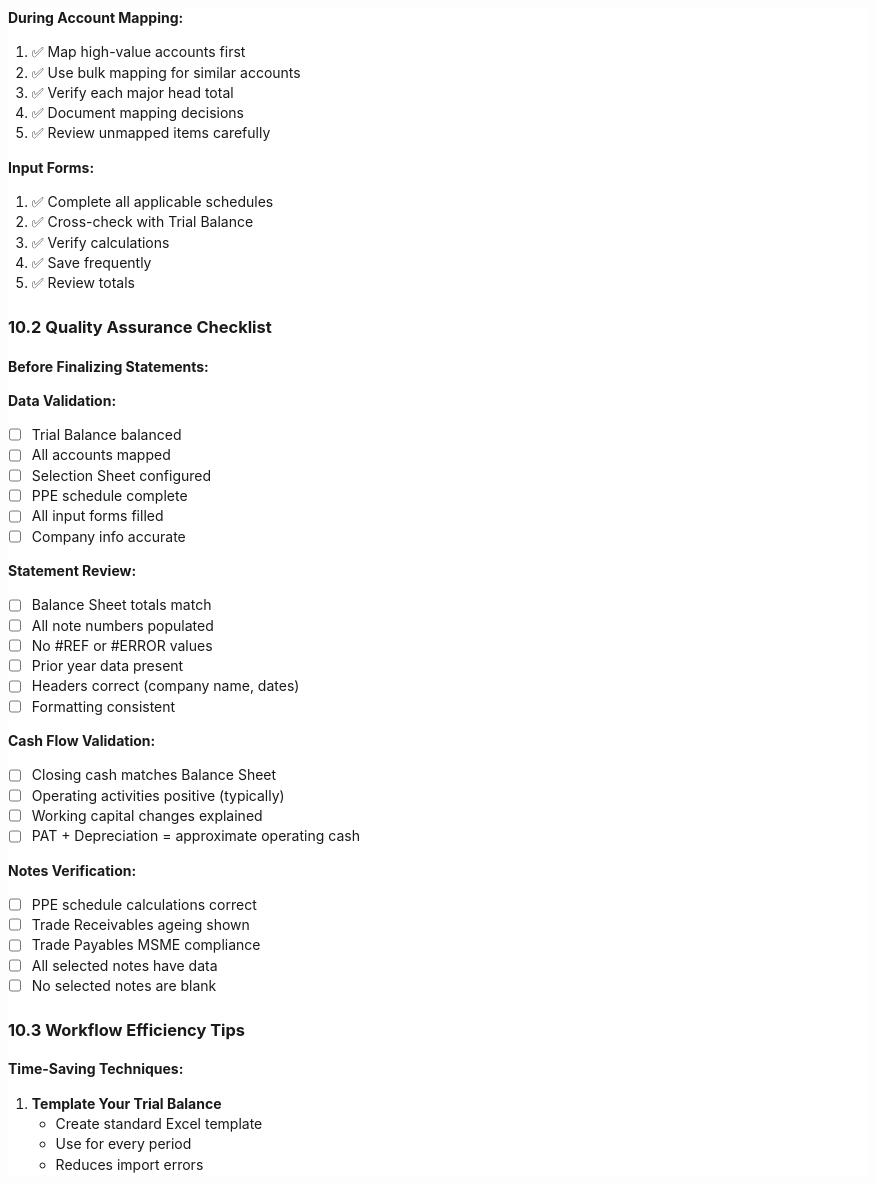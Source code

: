 **During Account Mapping:**
1. ✅ Map high-value accounts first
2. ✅ Use bulk mapping for similar accounts
3. ✅ Verify each major head total
4. ✅ Document mapping decisions
5. ✅ Review unmapped items carefully

**Input Forms:**
1. ✅ Complete all applicable schedules
2. ✅ Cross-check with Trial Balance
3. ✅ Verify calculations
4. ✅ Save frequently
5. ✅ Review totals

### 10.2 Quality Assurance Checklist

**Before Finalizing Statements:**

**Data Validation:**
- [ ] Trial Balance balanced
- [ ] All accounts mapped
- [ ] Selection Sheet configured
- [ ] PPE schedule complete
- [ ] All input forms filled
- [ ] Company info accurate

**Statement Review:**
- [ ] Balance Sheet totals match
- [ ] All note numbers populated
- [ ] No #REF or #ERROR values
- [ ] Prior year data present
- [ ] Headers correct (company name, dates)
- [ ] Formatting consistent

**Cash Flow Validation:**
- [ ] Closing cash matches Balance Sheet
- [ ] Operating activities positive (typically)
- [ ] Working capital changes explained
- [ ] PAT + Depreciation = approximate operating cash

**Notes Verification:**
- [ ] PPE schedule calculations correct
- [ ] Trade Receivables ageing shown
- [ ] Trade Payables MSME compliance
- [ ] All selected notes have data
- [ ] No selected notes are blank

### 10.3 Workflow Efficiency Tips

**Time-Saving Techniques:**

1. **Template Your Trial Balance**
   - Create standard Excel template
   - Use for every period
   - Reduces import errors
